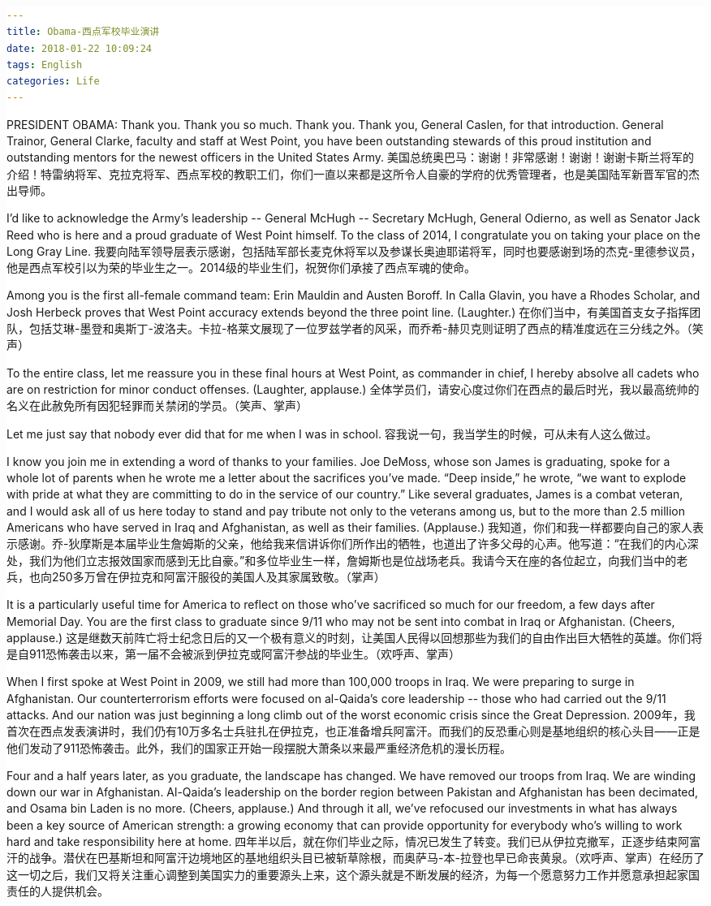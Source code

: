 ```yaml
---
title: Obama-西点军校毕业演讲
date: 2018-01-22 10:09:24
tags: English
categories: Life
---
```


PRESIDENT OBAMA: Thank you. Thank you so much. Thank you. Thank you, General Caslen, for that introduction. General Trainor, General Clarke, faculty and staff at West Point, you have been outstanding stewards of this proud institution and outstanding mentors for the newest officers in the United States Army.
美国总统奥巴马：谢谢！非常感谢！谢谢！谢谢卡斯兰将军的介绍！特雷纳将军、克拉克将军、西点军校的教职工们，你们一直以来都是这所令人自豪的学府的优秀管理者，也是美国陆军新晋军官的杰出导师。

I’d like to acknowledge the Army’s leadership -- General McHugh -- Secretary McHugh, General Odierno, as well as Senator Jack Reed who is here and a proud graduate of West Point himself. To the class of 2014, I congratulate you on taking your place on the Long Gray Line.
我要向陆军领导层表示感谢，包括陆军部长麦克休将军以及参谋长奥迪耶诺将军，同时也要感谢到场的杰克-里德参议员，他是西点军校引以为荣的毕业生之一。2014级的毕业生们，祝贺你们承接了西点军魂的使命。

Among you is the first all-female command team: Erin Mauldin and Austen Boroff. In Calla Glavin, you have a Rhodes Scholar, and Josh Herbeck proves that West Point accuracy extends beyond the three point line. (Laughter.)
在你们当中，有美国首支女子指挥团队，包括艾琳-墨登和奥斯丁-波洛夫。卡拉-格莱文展现了一位罗兹学者的风采，而乔希-赫贝克则证明了西点的精准度远在三分线之外。（笑声）

To the entire class, let me reassure you in these final hours at West Point, as commander in chief, I hereby absolve all cadets who are on restriction for minor conduct offenses. (Laughter, applause.)
全体学员们，请安心度过你们在西点的最后时光，我以最高统帅的名义在此赦免所有因犯轻罪而关禁闭的学员。（笑声、掌声）

Let me just say that nobody ever did that for me when I was in school.
容我说一句，我当学生的时候，可从未有人这么做过。

I know you join me in extending a word of thanks to your families. Joe DeMoss, whose son James is graduating, spoke for a whole lot of parents when he wrote me a letter about the sacrifices you’ve made. “Deep inside,” he wrote, “we want to explode with pride at what they are committing to do in the service of our country.” Like several graduates, James is a combat veteran, and I would ask all of us here today to stand and pay tribute not only to the veterans among us, but to the more than 2.5 million Americans who have served in Iraq and Afghanistan, as well as their families. (Applause.)
我知道，你们和我一样都要向自己的家人表示感谢。乔-狄摩斯是本届毕业生詹姆斯的父亲，他给我来信讲诉你们所作出的牺牲，也道出了许多父母的心声。他写道：“在我们的内心深处，我们为他们立志报效国家而感到无比自豪。”和多位毕业生一样，詹姆斯也是位战场老兵。我请今天在座的各位起立，向我们当中的老兵，也向250多万曾在伊拉克和阿富汗服役的美国人及其家属致敬。（掌声）

It is a particularly useful time for America to reflect on those who’ve sacrificed so much for our freedom, a few days after Memorial Day. You are the first class to graduate since 9/11 who may not be sent into combat in Iraq or Afghanistan. (Cheers, applause.)
这是继数天前阵亡将士纪念日后的又一个极有意义的时刻，让美国人民得以回想那些为我们的自由作出巨大牺牲的英雄。你们将是自911恐怖袭击以来，第一届不会被派到伊拉克或阿富汗参战的毕业生。（欢呼声、掌声）

When I first spoke at West Point in 2009, we still had more than 100,000 troops in Iraq. We were preparing to surge in Afghanistan. Our counterterrorism efforts were focused on al-Qaida’s core leadership -- those who had carried out the 9/11 attacks. And our nation was just beginning a long climb out of the worst economic crisis since the Great Depression.
2009年，我首次在西点发表演讲时，我们仍有10万多名士兵驻扎在伊拉克，也正准备增兵阿富汗。而我们的反恐重心则是基地组织的核心头目——正是他们发动了911恐怖袭击。此外，我们的国家正开始一段摆脱大萧条以来最严重经济危机的漫长历程。

Four and a half years later, as you graduate, the landscape has changed. We have removed our troops from Iraq. We are winding down our war in Afghanistan. Al-Qaida’s leadership on the border region between Pakistan and Afghanistan has been decimated, and Osama bin Laden is no more. (Cheers, applause.) And through it all, we’ve refocused our investments in what has always been a key source of American strength: a growing economy that can provide opportunity for everybody who’s willing to work hard and take responsibility here at home.
四年半以后，就在你们毕业之际，情况已发生了转变。我们已从伊拉克撤军，正逐步结束阿富汗的战争。潜伏在巴基斯坦和阿富汗边境地区的基地组织头目已被斩草除根，而奥萨马-本-拉登也早已命丧黄泉。（欢呼声、掌声）在经历了这一切之后，我们又将关注重心调整到美国实力的重要源头上来，这个源头就是不断发展的经济，为每一个愿意努力工作并愿意承担起家国责任的人提供机会。
